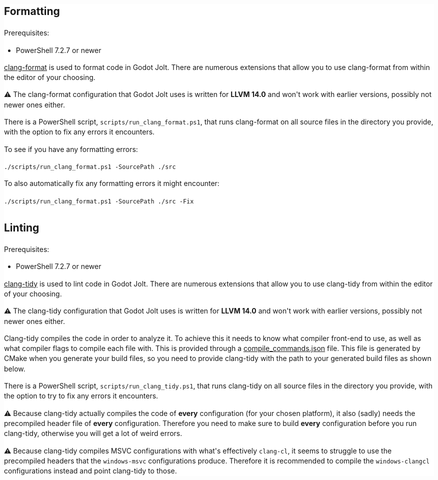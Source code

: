 ## Formatting

Prerequisites:

- PowerShell 7.2.7 or newer

[clang-format][clf] is used to format code in Godot Jolt. There are numerous extensions that allow
you to use clang-format from within the editor of your choosing.

⚠️ The clang-format configuration that Godot Jolt uses is written for **LLVM 14.0** and won't work
with earlier versions, possibly not newer ones either.

There is a PowerShell script, `scripts/run_clang_format.ps1`, that runs clang-format on all source
files in the directory you provide, with the option to fix any errors it encounters.

To see if you have any formatting errors:

```pwsh
./scripts/run_clang_format.ps1 -SourcePath ./src
```

To also automatically fix any formatting errors it might encounter:

```pwsh
./scripts/run_clang_format.ps1 -SourcePath ./src -Fix
```

## Linting

Prerequisites:

- PowerShell 7.2.7 or newer

[clang-tidy][clt] is used to lint code in Godot Jolt. There are numerous extensions that allow you
to use clang-tidy from within the editor of your choosing.

⚠️ The clang-tidy configuration that Godot Jolt uses is written for **LLVM 14.0** and won't work
with earlier versions, possibly not newer ones either.

Clang-tidy compiles the code in order to analyze it. To achieve this it needs to know what compiler
front-end to use, as well as what compiler flags to compile each file with. This is provided through
a [compile_commands.json][cdb] file. This file is generated by CMake when you generate your build
files, so you need to provide clang-tidy with the path to your generated build files as shown below.

There is a PowerShell script, `scripts/run_clang_tidy.ps1`, that runs clang-tidy on all source files
in the directory you provide, with the option to try to fix any errors it encounters.

⚠️ Because clang-tidy actually compiles the code of **every** configuration (for your chosen
platform), it also (sadly) needs the precompiled header file of **every** configuration. Therefore
you need to make sure to build **every** configuration before you run clang-tidy, otherwise you will
get a lot of weird errors.

⚠️ Because clang-tidy compiles MSVC configurations with what's effectively `clang-cl`, it seems to
struggle to use the precompiled headers that the `windows-msvc` configurations produce. Therefore it
is recommended to compile the `windows-clangcl` configurations instead and point clang-tidy to
those.


[bld]: building.md
[gen]: https://cmake.org/cmake/help/v3.22/manual/cmake-generators.7.html
[prs]: https://cmake.org/cmake/help/v3.22/manual/cmake-presets.7.html
[mvs]: https://learn.microsoft.com/en-us/cpp/build/cmake-projects-in-visual-studio
[vsc]: https://github.com/microsoft/vscode-cmake-tools
[nnj]: https://ninja-build.org/
[uvb]: https://en.wikipedia.org/wiki/Universal_binary
[clf]: https://releases.llvm.org/14.0.0/tools/clang/docs/ClangFormat.html
[clt]: https://releases.llvm.org/14.0.0/tools/clang/tools/extra/docs/clang-tidy/index.html
[cdb]: https://clang.llvm.org/docs/JSONCompilationDatabase.html
